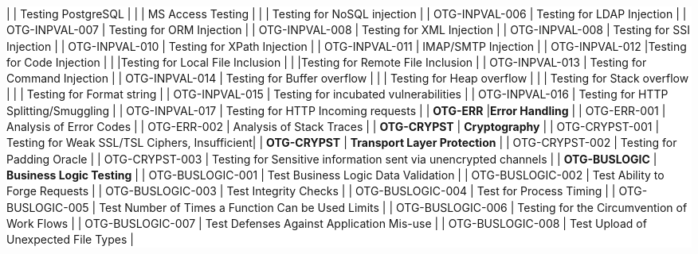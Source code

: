 | | Testing PostgreSQL |
| | MS Access Testing |
| | Testing for NoSQL injection |
| OTG-INPVAL-006 | Testing for LDAP Injection |
| OTG-INPVAL-007 | Testing for ORM Injection |
| OTG-INPVAL-008 | Testing for XML Injection |
| OTG-INPVAL-008 | Testing for SSI Injection |
| OTG-INPVAL-010 | Testing for XPath Injection |
| OTG-INPVAL-011 | IMAP/SMTP Injection |
| OTG-INPVAL-012 |Testing for Code Injection |
| |Testing for Local File Inclusion |
| |Testing for Remote File Inclusion |
| OTG-INPVAL-013 | Testing for Command Injection |
| OTG-INPVAL-014 | Testing for Buffer overflow |
| | Testing for Heap overflow |
| | Testing for Stack overflow |
| | Testing for Format string |
| OTG-INPVAL-015  | Testing for incubated vulnerabilities |
| OTG-INPVAL-016  | Testing for HTTP Splitting/Smuggling |
| OTG-INPVAL-017  | Testing for HTTP Incoming requests |
| **OTG-ERR**  |**Error Handling** |
| OTG-ERR-001  | Analysis of Error Codes |
| OTG-ERR-002  | Analysis of Stack Traces |
| **OTG-CRYPST** | **Cryptography** |
| OTG-CRYPST-001 | Testing for Weak SSL/TSL Ciphers, Insufficient|
| **OTG-CRYPST** | **Transport Layer Protection** |
| OTG-CRYPST-002 | Testing for Padding Oracle |
| OTG-CRYPST-003 | Testing for Sensitive information sent via unencrypted  channels |
| **OTG-BUSLOGIC** | **Business Logic Testing** |
| OTG-BUSLOGIC-001 | Test Business Logic Data Validation |
| OTG-BUSLOGIC-002 | Test Ability to Forge Requests |
| OTG-BUSLOGIC-003 | Test Integrity Checks |
| OTG-BUSLOGIC-004 | Test for Process Timing |
| OTG-BUSLOGIC-005 | Test Number of Times a Function Can be Used Limits |
| OTG-BUSLOGIC-006 | Testing for the Circumvention of Work Flows |
| OTG-BUSLOGIC-007 | Test Defenses Against Application Mis-use |
| OTG-BUSLOGIC-008 | Test Upload of Unexpected File Types |